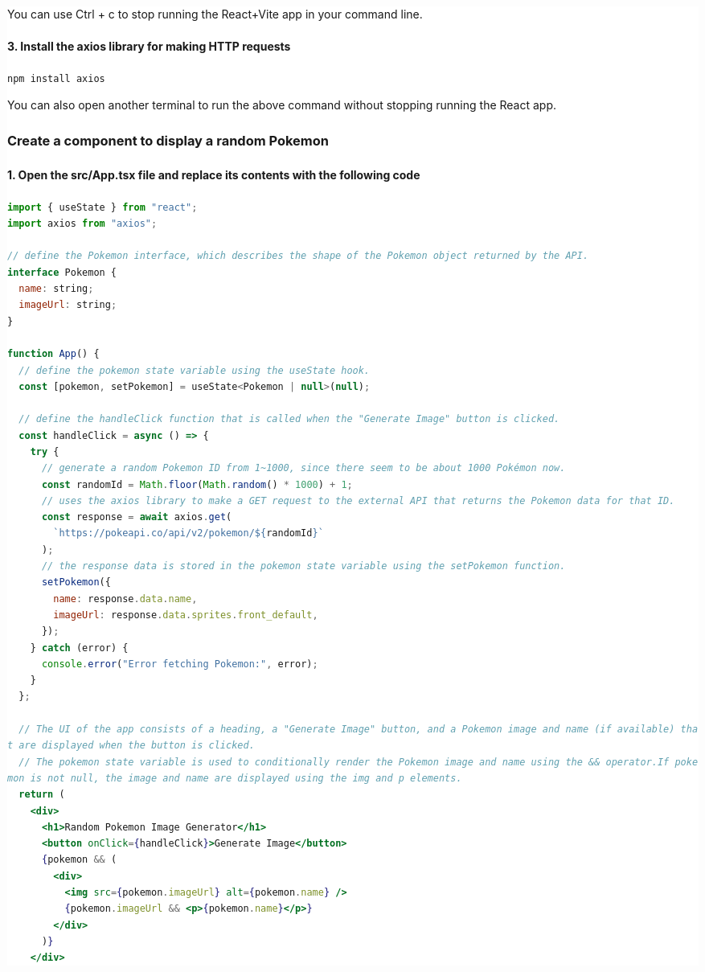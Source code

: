 You can use Ctrl + c to stop running the React+Vite app in your command line.

#### 3. Install the axios library for making HTTP requests

```sh
npm install axios
```

You can also open another terminal to run the above command without stopping running the React app.

### Create a component to display a random Pokemon

#### 1. Open the src/App.tsx file and replace its contents with the following code

```jsx
import { useState } from "react";
import axios from "axios";

// define the Pokemon interface, which describes the shape of the Pokemon object returned by the API. 
interface Pokemon {
  name: string;
  imageUrl: string;
}

function App() {
  // define the pokemon state variable using the useState hook.
  const [pokemon, setPokemon] = useState<Pokemon | null>(null);
  
  // define the handleClick function that is called when the "Generate Image" button is clicked.
  const handleClick = async () => {
    try {
      // generate a random Pokemon ID from 1~1000, since there seem to be about 1000 Pokémon now.
      const randomId = Math.floor(Math.random() * 1000) + 1;
      // uses the axios library to make a GET request to the external API that returns the Pokemon data for that ID.
      const response = await axios.get(
        `https://pokeapi.co/api/v2/pokemon/${randomId}`
      );
      // the response data is stored in the pokemon state variable using the setPokemon function.
      setPokemon({
        name: response.data.name,
        imageUrl: response.data.sprites.front_default,
      });
    } catch (error) {
      console.error("Error fetching Pokemon:", error);
    }
  };

  // The UI of the app consists of a heading, a "Generate Image" button, and a Pokemon image and name (if available) that are displayed when the button is clicked.
  // The pokemon state variable is used to conditionally render the Pokemon image and name using the && operator.If pokemon is not null, the image and name are displayed using the img and p elements.
  return (
    <div>
      <h1>Random Pokemon Image Generator</h1>
      <button onClick={handleClick}>Generate Image</button>
      {pokemon && (
        <div>
          <img src={pokemon.imageUrl} alt={pokemon.name} />
          {pokemon.imageUrl && <p>{pokemon.name}</p>}
        </div>
      )}
    </div>
```